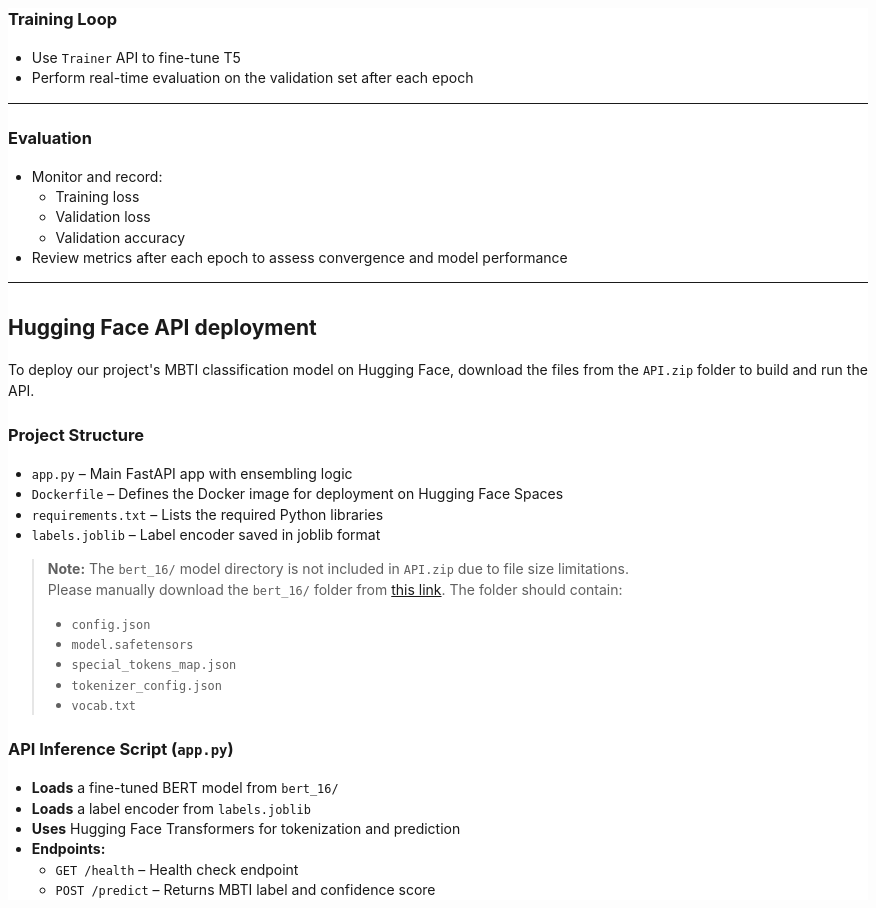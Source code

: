 
### Training Loop

- Use `Trainer` API to fine-tune T5  
- Perform real-time evaluation on the validation set after each epoch  

---

### Evaluation

- Monitor and record:  
  - Training loss  
  - Validation loss  
  - Validation accuracy  
- Review metrics after each epoch to assess convergence and model performance  
---
## Hugging Face API deployment

To deploy our project's MBTI classification model on Hugging Face, download the files from the `API.zip` folder to build and run the API.

### Project Structure

- `app.py` – Main FastAPI app with ensembling logic  
- `Dockerfile` – Defines the Docker image for deployment on Hugging Face Spaces  
- `requirements.txt` – Lists the required Python libraries  
- `labels.joblib` – Label encoder saved in joblib format  

> **Note:** The `bert_16/` model directory is not included in `API.zip` due to file size limitations.  
> Please manually download the `bert_16/` folder from [this link](#). The folder should contain:  
> - `config.json`  
> - `model.safetensors`  
> - `special_tokens_map.json`  
> - `tokenizer_config.json`  
> - `vocab.txt`  

### API Inference Script (`app.py`)

- **Loads** a fine-tuned BERT model from `bert_16/`  
- **Loads** a label encoder from `labels.joblib`  
- **Uses** Hugging Face Transformers for tokenization and prediction  
- **Endpoints:**  
  - `GET /health` – Health check endpoint  
  - `POST /predict` – Returns MBTI label and confidence score  

